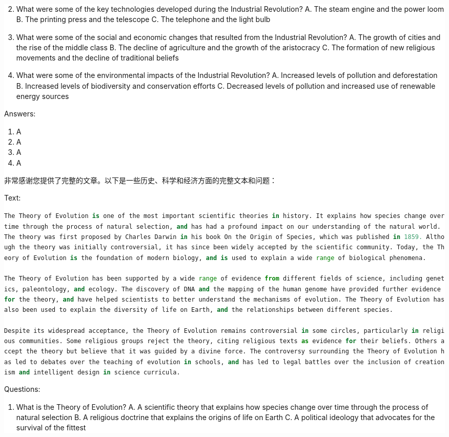 2. What were some of the key technologies developed during the Industrial Revolution?
A. The steam engine and the power loom
B. The printing press and the telescope
C. The telephone and the light bulb

3. What were some of the social and economic changes that resulted from the Industrial Revolution?
A. The growth of cities and the rise of the middle class
B. The decline of agriculture and the growth of the aristocracy
C. The formation of new religious movements and the decline of traditional beliefs

4. What were some of the environmental impacts of the Industrial Revolution?
A. Increased levels of pollution and deforestation
B. Increased levels of biodiversity and conservation efforts
C. Decreased levels of pollution and increased use of renewable energy sources

Answers:

1. A
2. A
3. A
4. A

非常感谢您提供了完整的文章。以下是一些历史、科学和经济方面的完整文本和问题：

Text:

```python
The Theory of Evolution is one of the most important scientific theories in history. It explains how species change over time through the process of natural selection, and has had a profound impact on our understanding of the natural world. The theory was first proposed by Charles Darwin in his book On the Origin of Species, which was published in 1859. Although the theory was initially controversial, it has since been widely accepted by the scientific community. Today, the Theory of Evolution is the foundation of modern biology, and is used to explain a wide range of biological phenomena.

The Theory of Evolution has been supported by a wide range of evidence from different fields of science, including genetics, paleontology, and ecology. The discovery of DNA and the mapping of the human genome have provided further evidence for the theory, and have helped scientists to better understand the mechanisms of evolution. The Theory of Evolution has also been used to explain the diversity of life on Earth, and the relationships between different species.

Despite its widespread acceptance, the Theory of Evolution remains controversial in some circles, particularly in religious communities. Some religious groups reject the theory, citing religious texts as evidence for their beliefs. Others accept the theory but believe that it was guided by a divine force. The controversy surrounding the Theory of Evolution has led to debates over the teaching of evolution in schools, and has led to legal battles over the inclusion of creationism and intelligent design in science curricula.
```

Questions:

1. What is the Theory of Evolution?
A. A scientific theory that explains how species change over time through the process of natural selection
B. A religious doctrine that explains the origins of life on Earth
C. A political ideology that advocates for the survival of the fittest
